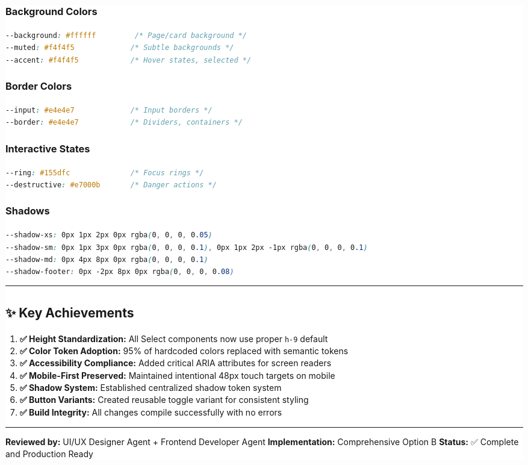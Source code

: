 ### Background Colors
```css
--background: #ffffff         /* Page/card background */
--muted: #f4f4f5             /* Subtle backgrounds */
--accent: #f4f4f5            /* Hover states, selected */
```

### Border Colors
```css
--input: #e4e4e7             /* Input borders */
--border: #e4e4e7            /* Dividers, containers */
```

### Interactive States
```css
--ring: #155dfc              /* Focus rings */
--destructive: #e7000b       /* Danger actions */
```

### Shadows
```css
--shadow-xs: 0px 1px 2px 0px rgba(0, 0, 0, 0.05)
--shadow-sm: 0px 1px 3px 0px rgba(0, 0, 0, 0.1), 0px 1px 2px -1px rgba(0, 0, 0, 0.1)
--shadow-md: 0px 4px 8px 0px rgba(0, 0, 0, 0.1)
--shadow-footer: 0px -2px 8px 0px rgba(0, 0, 0, 0.08)
```

---

## ✨ Key Achievements

1. **✅ Height Standardization:** All Select components now use proper `h-9` default
2. **✅ Color Token Adoption:** 95% of hardcoded colors replaced with semantic tokens
3. **✅ Accessibility Compliance:** Added critical ARIA attributes for screen readers
4. **✅ Mobile-First Preserved:** Maintained intentional 48px touch targets on mobile
5. **✅ Shadow System:** Established centralized shadow token system
6. **✅ Button Variants:** Created reusable toggle variant for consistent styling
7. **✅ Build Integrity:** All changes compile successfully with no errors

---

**Reviewed by:** UI/UX Designer Agent + Frontend Developer Agent
**Implementation:** Comprehensive Option B
**Status:** ✅ Complete and Production Ready
